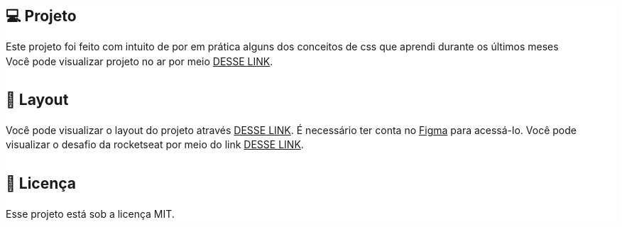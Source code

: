 
## 💻 Projeto
  Este projeto foi feito com intuito de por em prática alguns dos conceitos de css que aprendi durante os últimos meses  
   Você pode visualizar projeto no ar por meio [DESSE LINK](https://caiosilvacampos.github.io/Challenge-Rocketseat-News/).

## 🔖 Layout
  Você pode visualizar o layout do projeto através [DESSE LINK](https://www.figma.com/community/file/1241119530230478440). É necessário ter conta no [Figma](https://figma.com) para acessá-lo.
  Você pode visualizar o desafio da rocketseat por meio do link [DESSE LINK](https://efficient-sloth-d85.notion.site/b0b109c64d0a4a8eb4de547de18fa04d?v=dd9d2f6b0f6542d69807f41312f4116d&p=2e2c5d56b41f4b13a7d8df6b5affc0ec&pm=c).
## :memo: Licença

Esse projeto está sob a licença MIT.